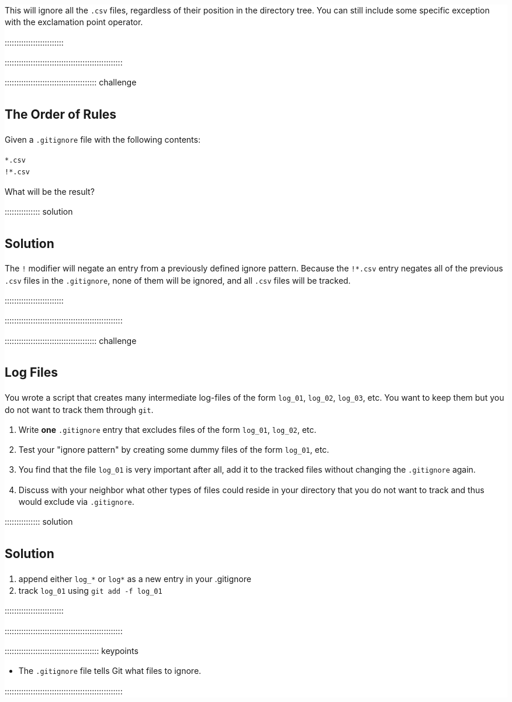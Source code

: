 This will ignore all the `.csv` files, regardless of their position in the directory tree.
You can still include some specific exception with the exclamation point operator.



:::::::::::::::::::::::::

::::::::::::::::::::::::::::::::::::::::::::::::::

:::::::::::::::::::::::::::::::::::::::  challenge

## The Order of Rules

Given a `.gitignore` file with the following contents:

```bash
*.csv
!*.csv
```

What will be the result?

:::::::::::::::  solution

## Solution

The `!` modifier will negate an entry from a previously defined ignore pattern.
Because the `!*.csv` entry negates all of the previous `.csv` files in the `.gitignore`,
none of them will be ignored, and all `.csv` files will be tracked.

:::::::::::::::::::::::::

::::::::::::::::::::::::::::::::::::::::::::::::::

:::::::::::::::::::::::::::::::::::::::  challenge

## Log Files

You wrote a script that creates many intermediate log-files of the form `log_01`, `log_02`, `log_03`, etc.
You want to keep them but you do not want to track them through `git`.

1. Write **one** `.gitignore` entry that excludes files of the form `log_01`, `log_02`, etc.

2. Test your "ignore pattern" by creating some dummy files of the form `log_01`, etc.

3. You find that the file `log_01` is very important after all, add it to the tracked files without changing the `.gitignore` again.

4. Discuss with your neighbor what other types of files could reside in your directory that you do not want to track and thus would exclude via `.gitignore`.

:::::::::::::::  solution

## Solution

1. append either `log_*`  or  `log*`  as a new entry in your .gitignore
2. track `log_01` using   `git add -f log_01`
  
  

:::::::::::::::::::::::::

::::::::::::::::::::::::::::::::::::::::::::::::::

:::::::::::::::::::::::::::::::::::::::: keypoints

- The `.gitignore` file tells Git what files to ignore.

::::::::::::::::::::::::::::::::::::::::::::::::::



